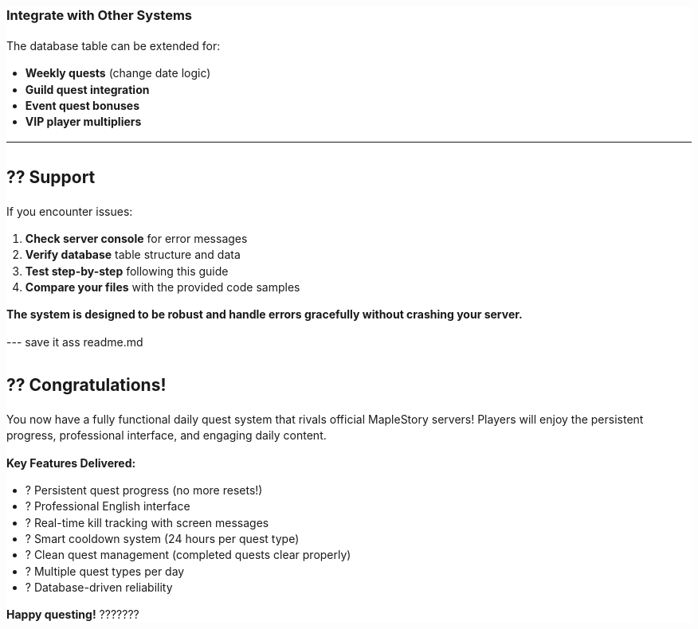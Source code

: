 ### Integrate with Other Systems

The database table can be extended for:
- **Weekly quests** (change date logic)
- **Guild quest integration**
- **Event quest bonuses**
- **VIP player multipliers**

---

## ?? Support

If you encounter issues:

1. **Check server console** for error messages
2. **Verify database** table structure and data
3. **Test step-by-step** following this guide
4. **Compare your files** with the provided code samples

**The system is designed to be robust and handle errors gracefully without crashing your server.**

--- save it ass readme.md 

## ?? Congratulations!

You now have a fully functional daily quest system that rivals official MapleStory servers! Players will enjoy the persistent progress, professional interface, and engaging daily content.

**Key Features Delivered:**
- ? Persistent quest progress (no more resets!)
- ? Professional English interface
- ? Real-time kill tracking with screen messages
- ? Smart cooldown system (24 hours per quest type)
- ? Clean quest management (completed quests clear properly)
- ? Multiple quest types per day
- ? Database-driven reliability

**Happy questing!** ???????
